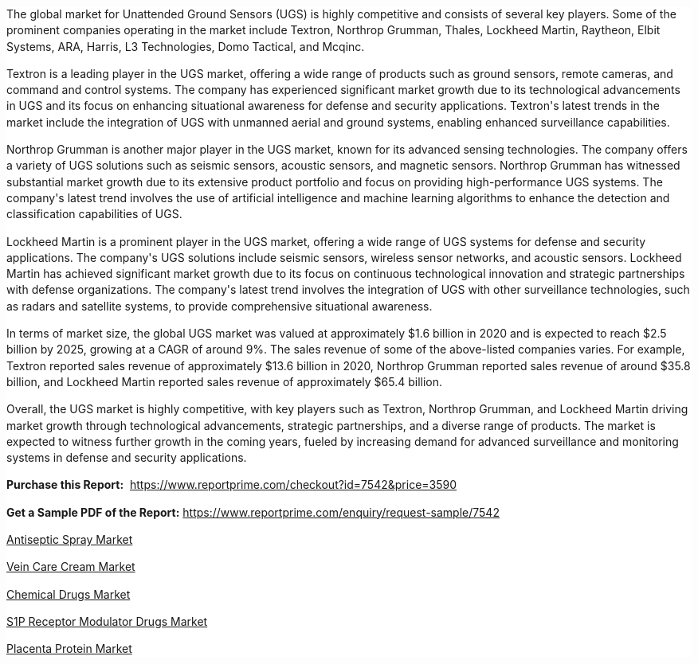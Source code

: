 <p><p>The global market for Unattended Ground Sensors (UGS) is highly competitive and consists of several key players. Some of the prominent companies operating in the market include Textron, Northrop Grumman, Thales, Lockheed Martin, Raytheon, Elbit Systems, ARA, Harris, L3 Technologies, Domo Tactical, and Mcqinc.</p><p>Textron is a leading player in the UGS market, offering a wide range of products such as ground sensors, remote cameras, and command and control systems. The company has experienced significant market growth due to its technological advancements in UGS and its focus on enhancing situational awareness for defense and security applications. Textron's latest trends in the market include the integration of UGS with unmanned aerial and ground systems, enabling enhanced surveillance capabilities.</p><p>Northrop Grumman is another major player in the UGS market, known for its advanced sensing technologies. The company offers a variety of UGS solutions such as seismic sensors, acoustic sensors, and magnetic sensors. Northrop Grumman has witnessed substantial market growth due to its extensive product portfolio and focus on providing high-performance UGS systems. The company's latest trend involves the use of artificial intelligence and machine learning algorithms to enhance the detection and classification capabilities of UGS.</p><p>Lockheed Martin is a prominent player in the UGS market, offering a wide range of UGS systems for defense and security applications. The company's UGS solutions include seismic sensors, wireless sensor networks, and acoustic sensors. Lockheed Martin has achieved significant market growth due to its focus on continuous technological innovation and strategic partnerships with defense organizations. The company's latest trend involves the integration of UGS with other surveillance technologies, such as radars and satellite systems, to provide comprehensive situational awareness.</p><p>In terms of market size, the global UGS market was valued at approximately $1.6 billion in 2020 and is expected to reach $2.5 billion by 2025, growing at a CAGR of around 9%. The sales revenue of some of the above-listed companies varies. For example, Textron reported sales revenue of approximately $13.6 billion in 2020, Northrop Grumman reported sales revenue of around $35.8 billion, and Lockheed Martin reported sales revenue of approximately $65.4 billion.</p><p>Overall, the UGS market is highly competitive, with key players such as Textron, Northrop Grumman, and Lockheed Martin driving market growth through technological advancements, strategic partnerships, and a diverse range of products. The market is expected to witness further growth in the coming years, fueled by increasing demand for advanced surveillance and monitoring systems in defense and security applications.</p></p>
<p><strong>Purchase this Report:</strong>&nbsp;&nbsp;<a href="https://www.reportprime.com/checkout?id=7542&price=3590">https://www.reportprime.com/checkout?id=7542&price=3590</a></p>
<p></p>
<p><strong>Get a Sample PDF of the Report:</strong>&nbsp;<a href="https://www.reportprime.com/enquiry/request-sample/7542">https://www.reportprime.com/enquiry/request-sample/7542</a></p>
<p><p><a href="https://medium.com/@kevinbarnes75/antiseptic-spray-market-competitive-analysis-market-trends-and-forecast-to-2030-fe6be90572ba">Antiseptic Spray Market</a></p><p><a href="https://medium.com/@kevinbarnes75/vein-care-cream-market-analysis-its-cagr-market-segmentation-and-global-industry-overview-64204c58c506">Vein Care Cream Market</a></p><p><a href="https://medium.com/@kevinbarnes75/chemical-drugs-market-size-reveals-the-best-marketing-channels-in-global-industry-0e051cee244c">Chemical Drugs Market</a></p><p><a href="https://medium.com/@kevinbarnes75/s1p-receptor-modulator-drugs-market-size-reveals-the-best-marketing-channels-in-global-industry-51f266e9345f">S1P Receptor Modulator Drugs Market</a></p><p><a href="https://medium.com/@kevinbarnes75/placenta-protein-market-comprehensive-assessment-by-type-application-and-geography-29176f9087fe">Placenta Protein Market</a></p></p>
